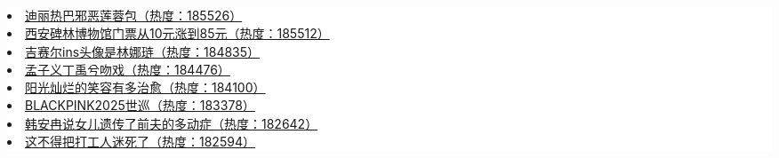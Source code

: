 <li>
<a href="https://s.weibo.com/weibo?q=%23%E8%BF%AA%E4%B8%BD%E7%83%AD%E5%B7%B4%E9%82%AA%E6%81%B6%E8%8E%B2%E8%93%89%E5%8C%85%23" target="weibo">
迪丽热巴邪恶莲蓉包（热度：185526）
</a>
</li>

<li>
<a href="https://s.weibo.com/weibo?q=%23%E8%A5%BF%E5%AE%89%E7%A2%91%E6%9E%97%E5%8D%9A%E7%89%A9%E9%A6%86%E9%97%A8%E7%A5%A8%E4%BB%8E10%E5%85%83%E6%B6%A8%E5%88%B085%E5%85%83%23" target="weibo">
西安碑林博物馆门票从10元涨到85元（热度：185512）
</a>
</li>

<li>
<a href="https://s.weibo.com/weibo?q=%23%E5%90%89%E8%B5%9B%E5%B0%94ins%E5%A4%B4%E5%83%8F%E6%98%AF%E6%9E%97%E5%A8%9C%E7%90%8F%23" target="weibo">
吉赛尔ins头像是林娜琏（热度：184835）
</a>
</li>

<li>
<a href="https://s.weibo.com/weibo?q=%23%E5%AD%9F%E5%AD%90%E4%B9%89%E4%B8%81%E7%A6%B9%E5%85%AE%E5%90%BB%E6%88%8F%23" target="weibo">
孟子义丁禹兮吻戏（热度：184476）
</a>
</li>

<li>
<a href="https://s.weibo.com/weibo?q=%23%E9%98%B3%E5%85%89%E7%81%BF%E7%83%82%E7%9A%84%E7%AC%91%E5%AE%B9%E6%9C%89%E5%A4%9A%E6%B2%BB%E6%84%88%23" target="weibo">
阳光灿烂的笑容有多治愈（热度：184100）
</a>
</li>

<li>
<a href="https://s.weibo.com/weibo?q=%23BLACKPINK2025%E4%B8%96%E5%B7%A1%23" target="weibo">
BLACKPINK2025世巡（热度：183378）
</a>
</li>

<li>
<a href="https://s.weibo.com/weibo?q=%23%E9%9F%A9%E5%AE%89%E5%86%89%E8%AF%B4%E5%A5%B3%E5%84%BF%E9%81%97%E4%BC%A0%E4%BA%86%E5%89%8D%E5%A4%AB%E7%9A%84%E5%A4%9A%E5%8A%A8%E7%97%87%23" target="weibo">
韩安冉说女儿遗传了前夫的多动症（热度：182642）
</a>
</li>

<li>
<a href="https://s.weibo.com/weibo?q=%23%E8%BF%99%E4%B8%8D%E5%BE%97%E6%8A%8A%E6%89%93%E5%B7%A5%E4%BA%BA%E8%BF%B7%E6%AD%BB%E4%BA%86%23" target="weibo">
这不得把打工人迷死了（热度：182594）
</a>
</li>
